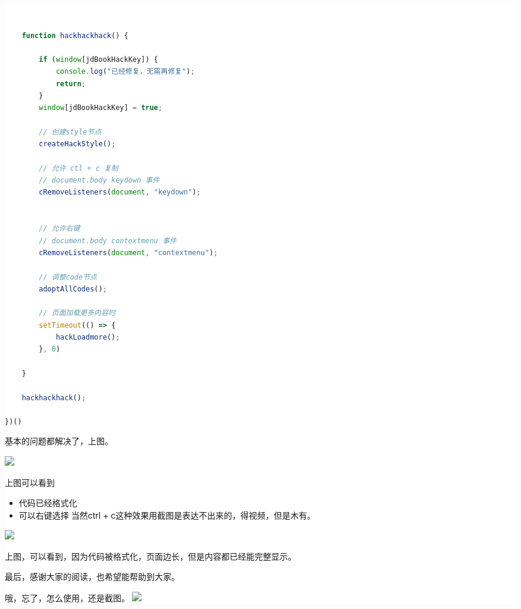 ```js


    function hackhackhack() {

        if (window[jdBookHackKey]) {
            console.log("已经修复，无需再修复");
            return;
        }
        window[jdBookHackKey] = true;

        // 创建style节点
        createHackStyle();

        // 允许 ctl + c 复制
        // document.body keydown 事件
        cRemoveListeners(document, "keydown");


        // 允许右键
        // document.body contextmenu 事件
        cRemoveListeners(document, "contextmenu");

        // 调整code节点
        adoptAllCodes();

        // 页面加载更多内容时
        setTimeout(() => {
            hackLoadmore();
        }, 0)

    }

    hackhackhack();

})()

```


基本的问题都解决了，上图。

 ![](https://img2020.cnblogs.com/blog/1097840/202007/1097840-20200723150727609-161705305.jpg)


 上图可以看到
 * 代码已经格式化
 * 可以右键选择
  当然ctrl + c这种效果用截图是表达不出来的，得视频，但是木有。

![](https://img2020.cnblogs.com/blog/1097840/202007/1097840-20200723150734474-1737488262.png)


上图，可以看到，因为代码被格式化，页面边长，但是内容都已经能完整显示。



最后，感谢大家的阅读，也希望能帮助到大家。

哦，忘了，怎么使用，还是截图。
![](https://img2020.cnblogs.com/blog/1097840/202007/1097840-20200723150743778-756167970.png)
